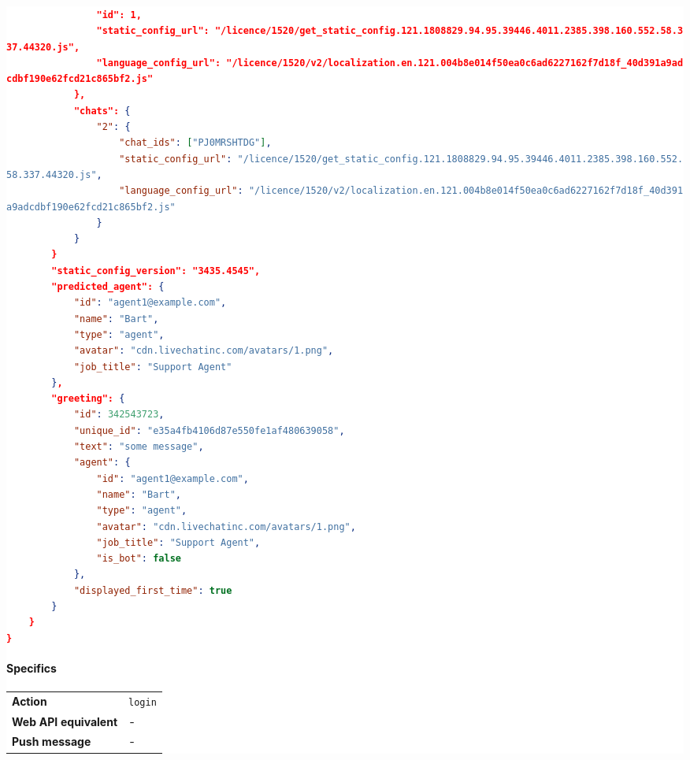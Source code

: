 ```json
				"id": 1,
				"static_config_url": "/licence/1520/get_static_config.121.1808829.94.95.39446.4011.2385.398.160.552.58.337.44320.js",
				"language_config_url": "/licence/1520/v2/localization.en.121.004b8e014f50ea0c6ad6227162f7d18f_40d391a9adcdbf190e62fcd21c865bf2.js"
			},
			"chats": {
				"2": {
					"chat_ids": ["PJ0MRSHTDG"],
					"static_config_url": "/licence/1520/get_static_config.121.1808829.94.95.39446.4011.2385.398.160.552.58.337.44320.js",
					"language_config_url": "/licence/1520/v2/localization.en.121.004b8e014f50ea0c6ad6227162f7d18f_40d391a9adcdbf190e62fcd21c865bf2.js"
				}
			}
		}
		"static_config_version": "3435.4545",
		"predicted_agent": {
			"id": "agent1@example.com",
			"name": "Bart",
			"type": "agent",
			"avatar": "cdn.livechatinc.com/avatars/1.png",
			"job_title": "Support Agent"
		},
		"greeting": {
			"id": 342543723,
			"unique_id": "e35a4fb4106d87e550fe1af480639058",
			"text": "some message",
			"agent": {
				"id": "agent1@example.com",
				"name": "Bart",
				"type": "agent",
				"avatar": "cdn.livechatinc.com/avatars/1.png",
				"job_title": "Support Agent",
				"is_bot": false
			},
			"displayed_first_time": true
		}
	}
}
```

#### Specifics

|  |  |
|-------|--------|
| **Action**   | `login`  |
| **Web API equivalent**| -|
| **Push message**| - |
